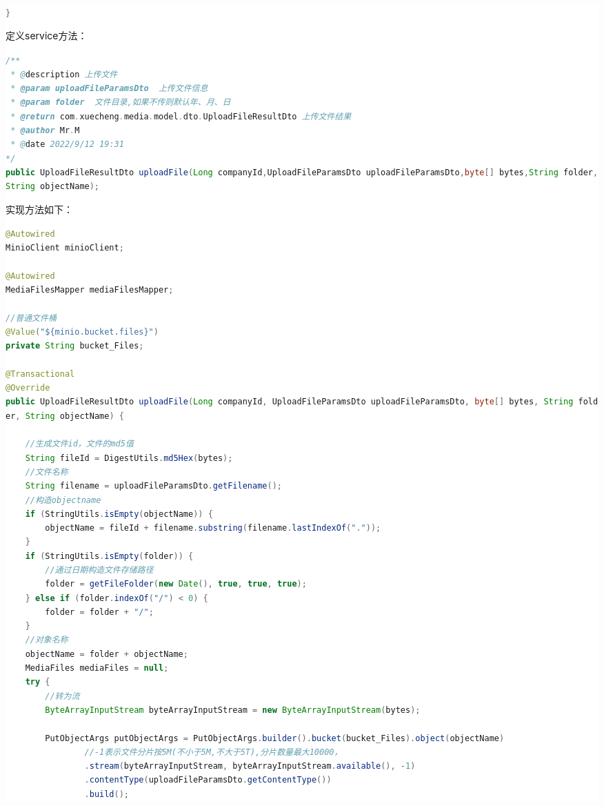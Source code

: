 ```java
}
```

定义service方法：

```java
/**
 * @description 上传文件
 * @param uploadFileParamsDto  上传文件信息
 * @param folder  文件目录,如果不传则默认年、月、日
 * @return com.xuecheng.media.model.dto.UploadFileResultDto 上传文件结果
 * @author Mr.M
 * @date 2022/9/12 19:31
*/
public UploadFileResultDto uploadFile(Long companyId,UploadFileParamsDto uploadFileParamsDto,byte[] bytes,String folder,String objectName);
```

实现方法如下：

```java
@Autowired
MinioClient minioClient;

@Autowired
MediaFilesMapper mediaFilesMapper;

//普通文件桶
@Value("${minio.bucket.files}")
private String bucket_Files;

@Transactional
@Override
public UploadFileResultDto uploadFile(Long companyId, UploadFileParamsDto uploadFileParamsDto, byte[] bytes, String folder, String objectName) {

    //生成文件id，文件的md5值
    String fileId = DigestUtils.md5Hex(bytes);
    //文件名称
    String filename = uploadFileParamsDto.getFilename();
    //构造objectname
    if (StringUtils.isEmpty(objectName)) {
        objectName = fileId + filename.substring(filename.lastIndexOf("."));
    }
    if (StringUtils.isEmpty(folder)) {
        //通过日期构造文件存储路径
        folder = getFileFolder(new Date(), true, true, true);
    } else if (folder.indexOf("/") < 0) {
        folder = folder + "/";
    }
    //对象名称
    objectName = folder + objectName;
    MediaFiles mediaFiles = null;
    try {
        //转为流
        ByteArrayInputStream byteArrayInputStream = new ByteArrayInputStream(bytes);

        PutObjectArgs putObjectArgs = PutObjectArgs.builder().bucket(bucket_Files).object(objectName)
                //-1表示文件分片按5M(不小于5M,不大于5T),分片数量最大10000，
                .stream(byteArrayInputStream, byteArrayInputStream.available(), -1)
                .contentType(uploadFileParamsDto.getContentType())
                .build();


```